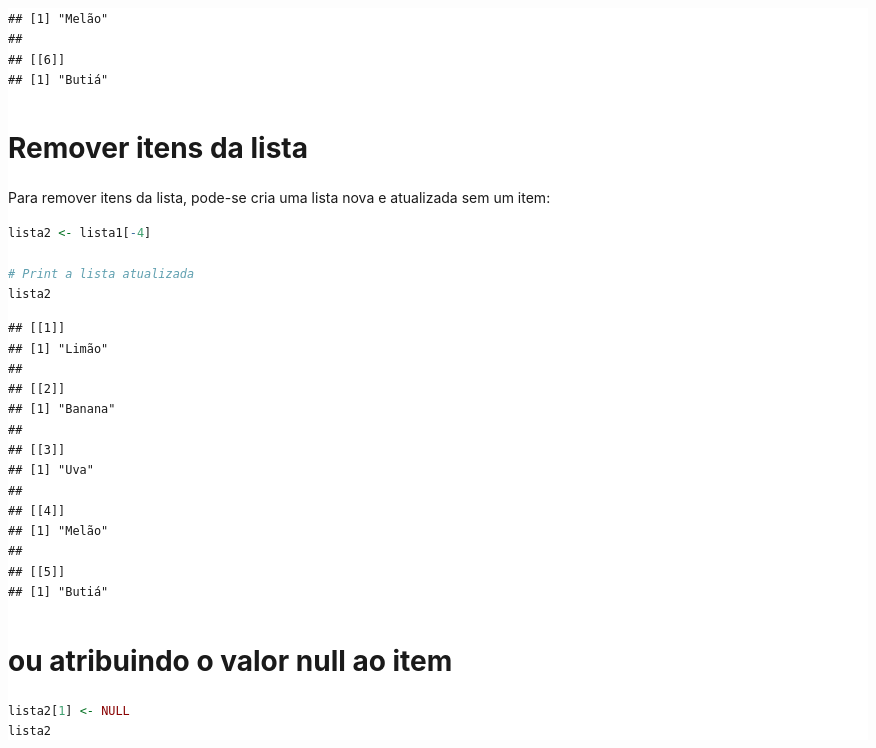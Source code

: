    ## [1] "Melão"
    ## 
    ## [[6]]
    ## [1] "Butiá"

# Remover itens da lista

Para remover itens da lista, pode-se cria uma lista nova e atualizada
sem um item:

``` r
lista2 <- lista1[-4]

# Print a lista atualizada
lista2
```

    ## [[1]]
    ## [1] "Limão"
    ## 
    ## [[2]]
    ## [1] "Banana"
    ## 
    ## [[3]]
    ## [1] "Uva"
    ## 
    ## [[4]]
    ## [1] "Melão"
    ## 
    ## [[5]]
    ## [1] "Butiá"

# ou atribuindo o valor null ao item

``` r
lista2[1] <- NULL
lista2
```
